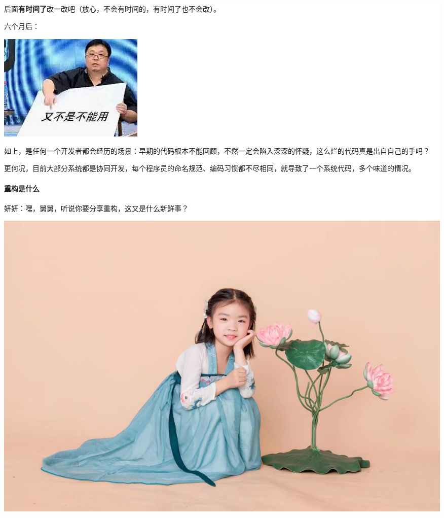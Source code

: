 后面**有时间了**改一改吧（放心，不会有时间的，有时间了也不会改）。

六个月后：

![img](imgs/不能用.jpg)

如上，是任何一个开发者都会经历的场景：早期的代码根本不能回顾，不然一定会陷入深深的怀疑，这么烂的代码真是出自自己的手吗？

更何况，目前大部分系统都是协同开发，每个程序员的命名规范、编码习惯都不尽相同，就导致了一个系统代码，多个味道的情况。

#### 重构是什么

妍妍：嘿，舅舅，听说你要分享重构，这又是什么新鲜事？

![img](imgs/yy1.jpg)
